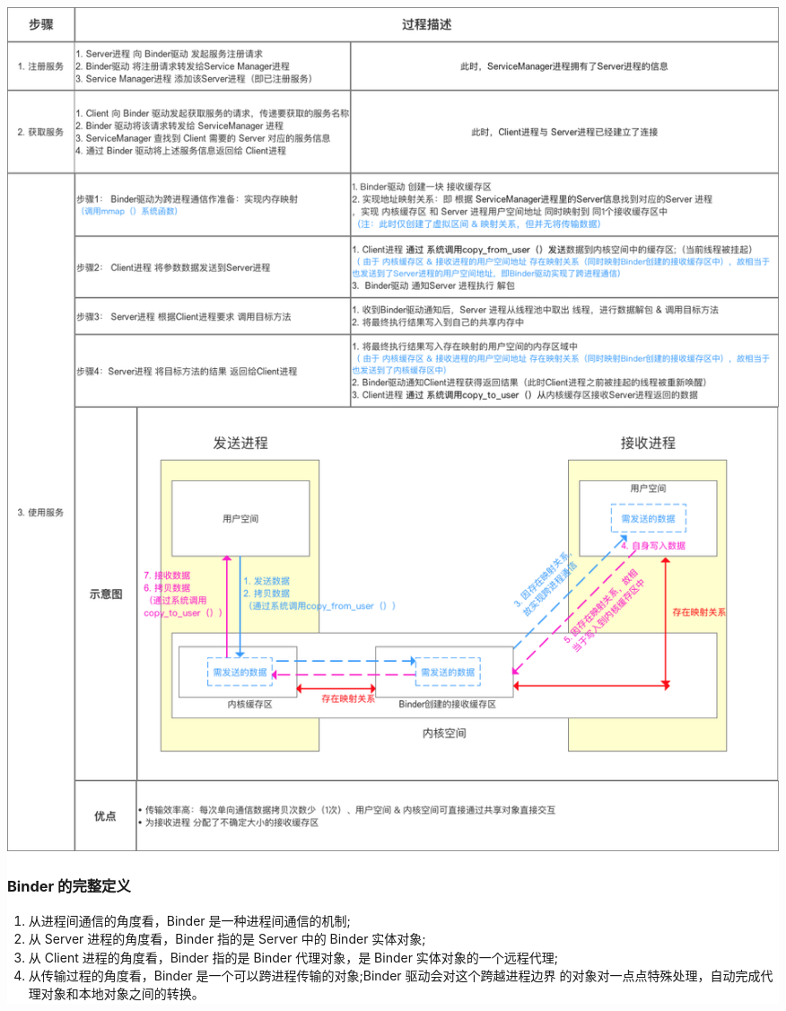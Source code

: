 ![MeasureSpec](https://github.com/66668/Android_Interview/blob/master/pictures/ipc_07.png)


### Binder 的完整定义
1. 从进程间通信的角度看，Binder 是一种进程间通信的机制;
2. 从 Server 进程的角度看，Binder 指的是 Server 中的 Binder 实体对象;
3. 从 Client 进程的角度看，Binder 指的是 Binder 代理对象，是 Binder 实体对象的一个远程代理;
4. 从传输过程的角度看，Binder 是一个可以跨进程传输的对象;Binder 驱动会对这个跨越进程边界 的对象对一点点特殊处理，自动完成代理对象和本地对象之间的转换。
